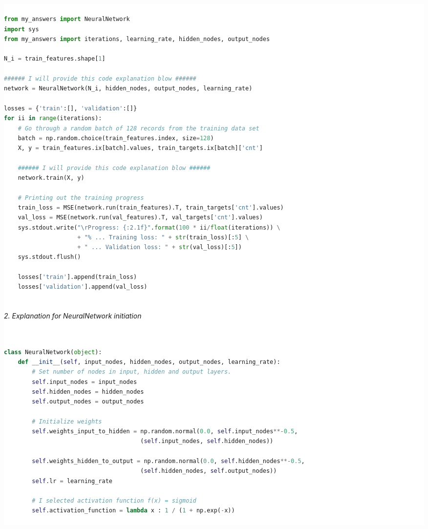 ```python

from my_answers import NeuralNetwork
import sys
from my_answers import iterations, learning_rate, hidden_nodes, output_nodes

N_i = train_features.shape[1]

###### I will provide this code explanation blow ######
network = NeuralNetwork(N_i, hidden_nodes, output_nodes, learning_rate)

losses = {'train':[], 'validation':[]}
for ii in range(iterations):
    # Go through a random batch of 128 records from the training data set
    batch = np.random.choice(train_features.index, size=128)
    X, y = train_features.ix[batch].values, train_targets.ix[batch]['cnt']
    
    ###### I will provide this code explanation blow ######
    network.train(X, y)
    
    # Printing out the training progress
    train_loss = MSE(network.run(train_features).T, train_targets['cnt'].values)
    val_loss = MSE(network.run(val_features).T, val_targets['cnt'].values)
    sys.stdout.write("\rProgress: {:2.1f}".format(100 * ii/float(iterations)) \
                     + "% ... Training loss: " + str(train_loss)[:5] \
                     + " ... Validation loss: " + str(val_loss)[:5])
    sys.stdout.flush()
    
    losses['train'].append(train_loss)
    losses['validation'].append(val_loss)
    
```

###### 2. Explanation for NeuralNetwork initiation

```python

class NeuralNetwork(object):
    def __init__(self, input_nodes, hidden_nodes, output_nodes, learning_rate):
        # Set number of nodes in input, hidden and output layers.
        self.input_nodes = input_nodes
        self.hidden_nodes = hidden_nodes
        self.output_nodes = output_nodes

        # Initialize weights
        self.weights_input_to_hidden = np.random.normal(0.0, self.input_nodes**-0.5, 
                                       (self.input_nodes, self.hidden_nodes))

        self.weights_hidden_to_output = np.random.normal(0.0, self.hidden_nodes**-0.5, 
                                       (self.hidden_nodes, self.output_nodes))
        self.lr = learning_rate
        
        # I selected activation function f(x) = sigmoid
        self.activation_function = lambda x : 1 / (1 + np.exp(-x))
        
```
